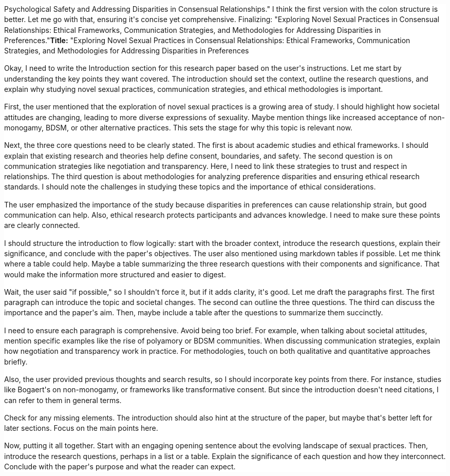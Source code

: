 Psychological Safety and Addressing Disparities in Consensual Relationships." I think the first version with the colon structure is better. Let me go with that, ensuring it's concise yet comprehensive. Finalizing: "Exploring Novel Sexual Practices in Consensual Relationships: Ethical Frameworks, Communication Strategies, and Methodologies for Addressing Disparities in Preferences."</think>**Title:**  "Exploring Novel Sexual Practices in Consensual Relationships: Ethical Frameworks, Communication Strategies, and Methodologies for Addressing Disparities in Preferences


Okay, I need to write the Introduction section for this research paper based on the user's instructions. Let me start by understanding the key points they want covered. The introduction should set the context, outline the research questions, and explain why studying novel sexual practices, communication strategies, and ethical methodologies is important.

First, the user mentioned that the exploration of novel sexual practices is a growing area of study. I should highlight how societal attitudes are changing, leading to more diverse expressions of sexuality. Maybe mention things like increased acceptance of non-monogamy, BDSM, or other alternative practices. This sets the stage for why this topic is relevant now.

Next, the three core questions need to be clearly stated. The first is about academic studies and ethical frameworks. I should explain that existing research and theories help define consent, boundaries, and safety. The second question is on communication strategies like negotiation and transparency. Here, I need to link these strategies to trust and respect in relationships. The third question is about methodologies for analyzing preference disparities and ensuring ethical research standards. I should note the challenges in studying these topics and the importance of ethical considerations.

The user emphasized the importance of the study because disparities in preferences can cause relationship strain, but good communication can help. Also, ethical research protects participants and advances knowledge. I need to make sure these points are clearly connected.

I should structure the introduction to flow logically: start with the broader context, introduce the research questions, explain their significance, and conclude with the paper's objectives. The user also mentioned using markdown tables if possible. Let me think where a table could help. Maybe a table summarizing the three research questions with their components and significance. That would make the information more structured and easier to digest.

Wait, the user said "if possible," so I shouldn't force it, but if it adds clarity, it's good. Let me draft the paragraphs first. The first paragraph can introduce the topic and societal changes. The second can outline the three questions. The third can discuss the importance and the paper's aim. Then, maybe include a table after the questions to summarize them succinctly.

I need to ensure each paragraph is comprehensive. Avoid being too brief. For example, when talking about societal attitudes, mention specific examples like the rise of polyamory or BDSM communities. When discussing communication strategies, explain how negotiation and transparency work in practice. For methodologies, touch on both qualitative and quantitative approaches briefly.

Also, the user provided previous thoughts and search results, so I should incorporate key points from there. For instance, studies like Bogaert's on non-monogamy, or frameworks like transformative consent. But since the introduction doesn't need citations, I can refer to them in general terms.

Check for any missing elements. The introduction should also hint at the structure of the paper, but maybe that's better left for later sections. Focus on the main points here.

Now, putting it all together. Start with an engaging opening sentence about the evolving landscape of sexual practices. Then, introduce the research questions, perhaps in a list or a table. Explain the significance of each question and how they interconnect. Conclude with the paper's purpose and what the reader can expect.
